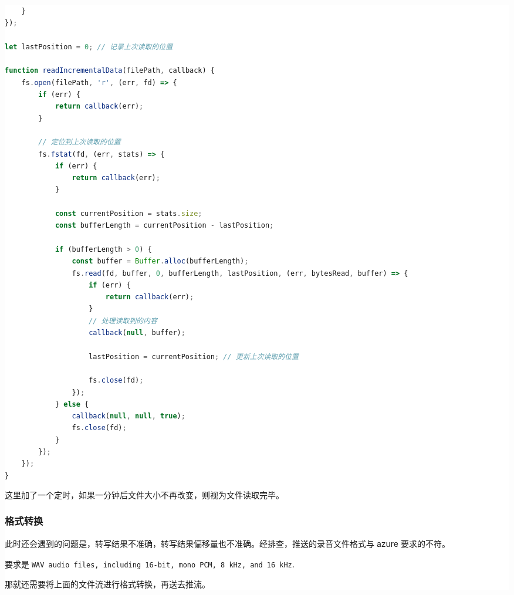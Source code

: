```js
    }
});

let lastPosition = 0; // 记录上次读取的位置

function readIncrementalData(filePath, callback) {
    fs.open(filePath, 'r', (err, fd) => {
        if (err) {
            return callback(err);
        }

        // 定位到上次读取的位置
        fs.fstat(fd, (err, stats) => {
            if (err) {
                return callback(err);
            }

            const currentPosition = stats.size;
            const bufferLength = currentPosition - lastPosition;

            if (bufferLength > 0) {
                const buffer = Buffer.alloc(bufferLength);
                fs.read(fd, buffer, 0, bufferLength, lastPosition, (err, bytesRead, buffer) => {
                    if (err) {
                        return callback(err);
                    }
                    // 处理读取到的内容
                    callback(null, buffer);

                    lastPosition = currentPosition; // 更新上次读取的位置

                    fs.close(fd);
                });
            } else {
                callback(null, null, true);
                fs.close(fd);
            }
        });
    });
}

```

这里加了一个定时，如果一分钟后文件大小不再改变，则视为文件读取完毕。

### 格式转换

此时还会遇到的问题是，转写结果不准确，转写结果偏移量也不准确。经排查，推送的录音文件格式与 azure 要求的不符。  

要求是 `WAV audio files, including 16-bit, mono PCM, 8 kHz, and 16 kHz`.  

那就还需要将上面的文件流进行格式转换，再送去推流。
